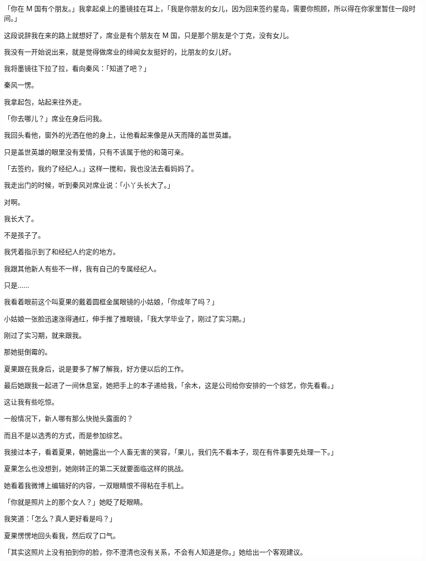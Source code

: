 「你在 M 国有个朋友。」我拿起桌上的墨镜挂在耳上，「我是你朋友的女儿，因为回来签约星岛，需要你照顾，所以得在你家里暂住一段时间。」

这段说辞我在来的路上就想好了，席业是有个朋友在 M 国，只是那个朋友是个丁克，没有女儿。

我没有一开始说出来，就是觉得做席业的绯闻女友挺好的，比朋友的女儿好。

我将墨镜往下拉了拉，看向秦风：「知道了吧？」

秦风一愣。

我拿起包，站起来往外走。

「你去哪儿？」席业在身后问我。

我回头看他，窗外的光洒在他的身上，让他看起来像是从天而降的盖世英雄。

只是盖世英雄的眼里没有爱情，只有不该属于他的和蔼可亲。

「去签约，我约了经纪人。」这样一搅和，我也没法去看妈妈了。

我走出门的时候，听到秦风对席业说：「小丫头长大了。」

对啊。

我长大了。

不是孩子了。

我凭着指示到了和经纪人约定的地方。

我跟其他新人有些不一样，我有自己的专属经纪人。

只是……

我看着眼前这个叫夏果的戴着圆框金属眼镜的小姑娘，「你成年了吗？」

小姑娘一张脸迅速涨得通红，伸手推了推眼镜，「我大学毕业了，刚过了实习期。」

刚过了实习期，就来跟我。

那她挺倒霉的。

夏果跟在我身后，说是要多了解了解我，好方便以后的工作。

最后她跟我一起进了一间休息室，她把手上的本子递给我，「余木，这是公司给你安排的一个综艺，你先看看。」

这让我有些吃惊。

一般情况下，新人哪有那么快抛头露面的？

而且不是以选秀的方式，而是参加综艺。

我接过本子，看着夏果，朝她露出一个人畜无害的笑容，「果儿，我们先不看本子，现在有件事要先处理一下。」

夏果怎么也没想到，她刚转正的第二天就要面临这样的挑战。

她看着我微博上编辑好的内容，一双眼睛恨不得粘在手机上。

「你就是照片上的那个女人？」她眨了眨眼睛。

我笑道：「怎么？真人更好看是吗？」

夏果愣愣地回头看我，然后叹了口气。

「其实这照片上没有拍到你的脸，你不澄清也没有关系，不会有人知道是你。」她给出一个客观建议。
